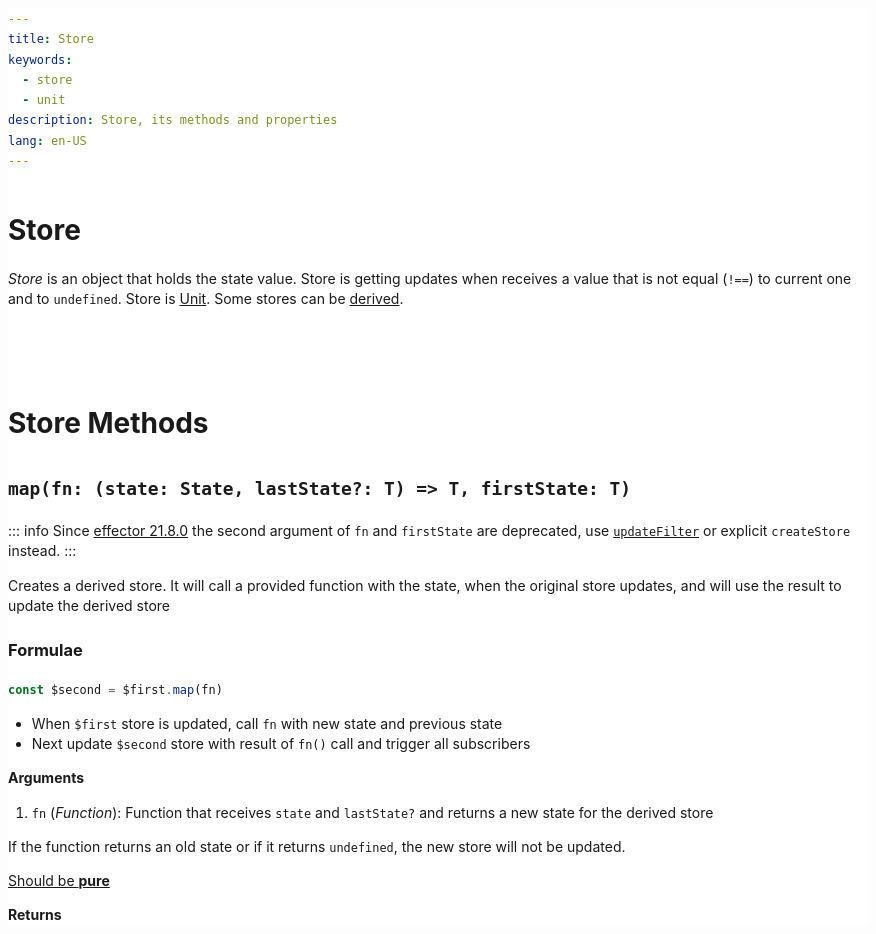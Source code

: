 ```yaml
---
title: Store
keywords:
  - store
  - unit
description: Store, its methods and properties
lang: en-US
---
```


# Store

_Store_ is an object that holds the state value. Store is getting updates when receives a value that is not equal (`!==`) to current one and to `undefined`. Store is [Unit](/explanation/glossary.md#common-unit). Some stores can be [derived](#derived-store).

<br/><br/>

# Store Methods

## `map(fn: (state: State, lastState?: T) => T, firstState: T)`

::: info
Since [effector 21.8.0](https://github.com/effector/effector/releases/tag/effector%4021.8.0) the second argument of `fn` and `firstState` are deprecated, use [`updateFilter`](/api/effector/createStore.md) or explicit `createStore` instead.
:::

Creates a derived store. It will call a provided function with the state, when the original store updates, and will use the result to update the derived store

### Formulae

```ts
const $second = $first.map(fn)
```

- When `$first` store is updated, call `fn` with new state and previous state
- Next update `$second` store with result of `fn()` call and trigger all subscribers

**Arguments**

1. `fn` (_Function_): Function that receives `state` and `lastState?` and returns a new state for the derived store

If the function returns an old state or if it returns `undefined`, the new store will not be updated.

[Should be **pure**](/explanation/glossary.md#purity)

**Returns**
